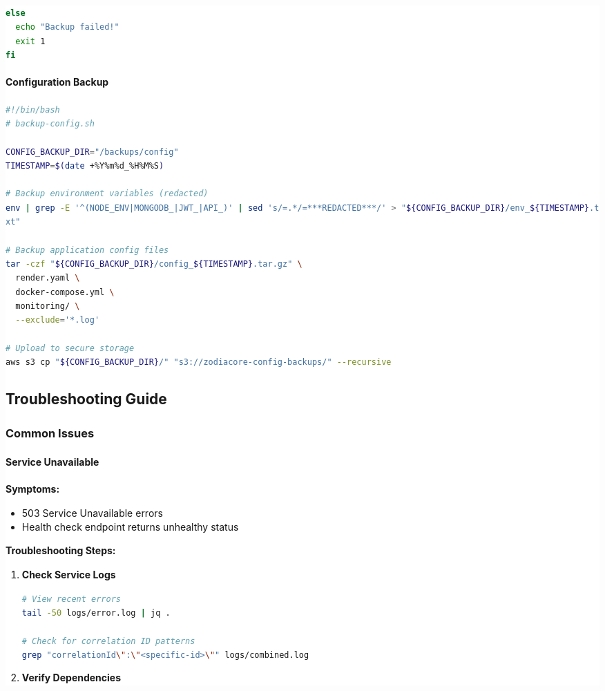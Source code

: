 ```bash
else
  echo "Backup failed!"
  exit 1
fi
```

#### Configuration Backup

```bash
#!/bin/bash
# backup-config.sh

CONFIG_BACKUP_DIR="/backups/config"
TIMESTAMP=$(date +%Y%m%d_%H%M%S)

# Backup environment variables (redacted)
env | grep -E '^(NODE_ENV|MONGODB_|JWT_|API_)' | sed 's/=.*/=***REDACTED***/' > "${CONFIG_BACKUP_DIR}/env_${TIMESTAMP}.txt"

# Backup application config files
tar -czf "${CONFIG_BACKUP_DIR}/config_${TIMESTAMP}.tar.gz" \
  render.yaml \
  docker-compose.yml \
  monitoring/ \
  --exclude='*.log'

# Upload to secure storage
aws s3 cp "${CONFIG_BACKUP_DIR}/" "s3://zodiacore-config-backups/" --recursive
```

## Troubleshooting Guide

### Common Issues

#### Service Unavailable

**Symptoms:**

- 503 Service Unavailable errors
- Health check endpoint returns unhealthy status

**Troubleshooting Steps:**

1. **Check Service Logs**

   ```bash
   # View recent errors
   tail -50 logs/error.log | jq .

   # Check for correlation ID patterns
   grep "correlationId\":\"<specific-id>\"" logs/combined.log
   ```

2. **Verify Dependencies**
